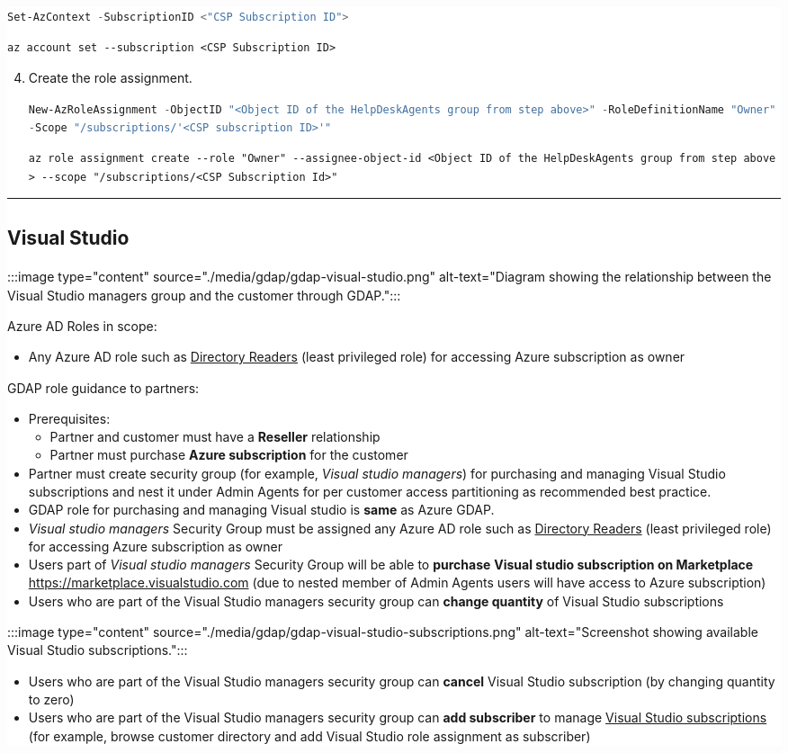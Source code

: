    ```powershell
   Set-AzContext -SubscriptionID <"CSP Subscription ID">
   ```

   ```azurecli
   az account set --subscription <CSP Subscription ID>
   ```

4. Create the role assignment.

   ```powershell
   New-AzRoleAssignment -ObjectID "<Object ID of the HelpDeskAgents group from step above>" -RoleDefinitionName "Owner" -Scope "/subscriptions/'<CSP subscription ID>'"
   ```

   ```azurecli
   az role assignment create --role "Owner" --assignee-object-id <Object ID of the HelpDeskAgents group from step above> --scope "/subscriptions/<CSP Subscription Id>"
   ```

___

## Visual Studio

:::image type="content" source="./media/gdap/gdap-visual-studio.png" alt-text="Diagram showing the relationship between the Visual Studio managers group and the customer through GDAP.":::

Azure AD Roles in scope:

- Any Azure AD role such as [Directory Readers](/azure/active-directory/roles/permissions-reference#directory-readers) (least privileged role) for accessing Azure subscription as owner

GDAP role guidance to partners:

- Prerequisites:
  - Partner and customer must have a **Reseller** relationship
  - Partner must purchase **Azure subscription** for the customer
- Partner must create security group (for example, *Visual studio managers*) for purchasing and managing Visual Studio subscriptions and nest it under Admin Agents for per customer access partitioning as recommended best practice.
- GDAP role for purchasing and managing Visual studio is **same** as Azure GDAP.
- *Visual studio managers* Security Group must be assigned any Azure AD role such as [Directory Readers](/azure/active-directory/roles/permissions-reference#directory-readers) (least privileged role) for accessing Azure subscription as owner
- Users part of *Visual studio managers* Security Group will be able to **purchase** **Visual studio subscription on Marketplace** <https://marketplace.visualstudio.com> (due to nested member of Admin Agents users will have access to Azure subscription)
- Users who are part of the Visual Studio managers security group can **change quantity** of Visual Studio subscriptions

:::image type="content" source="./media/gdap/gdap-visual-studio-subscriptions.png" alt-text="Screenshot showing available Visual Studio subscriptions.":::

- Users who are part of the Visual Studio managers security group can **cancel** Visual Studio subscription (by changing quantity to zero)
- Users who are part of the Visual Studio managers security group can **add subscriber** to manage [Visual Studio subscriptions](https://manage.visualstudio.com) (for example, browse customer directory and add Visual Studio role assignment as subscriber)
